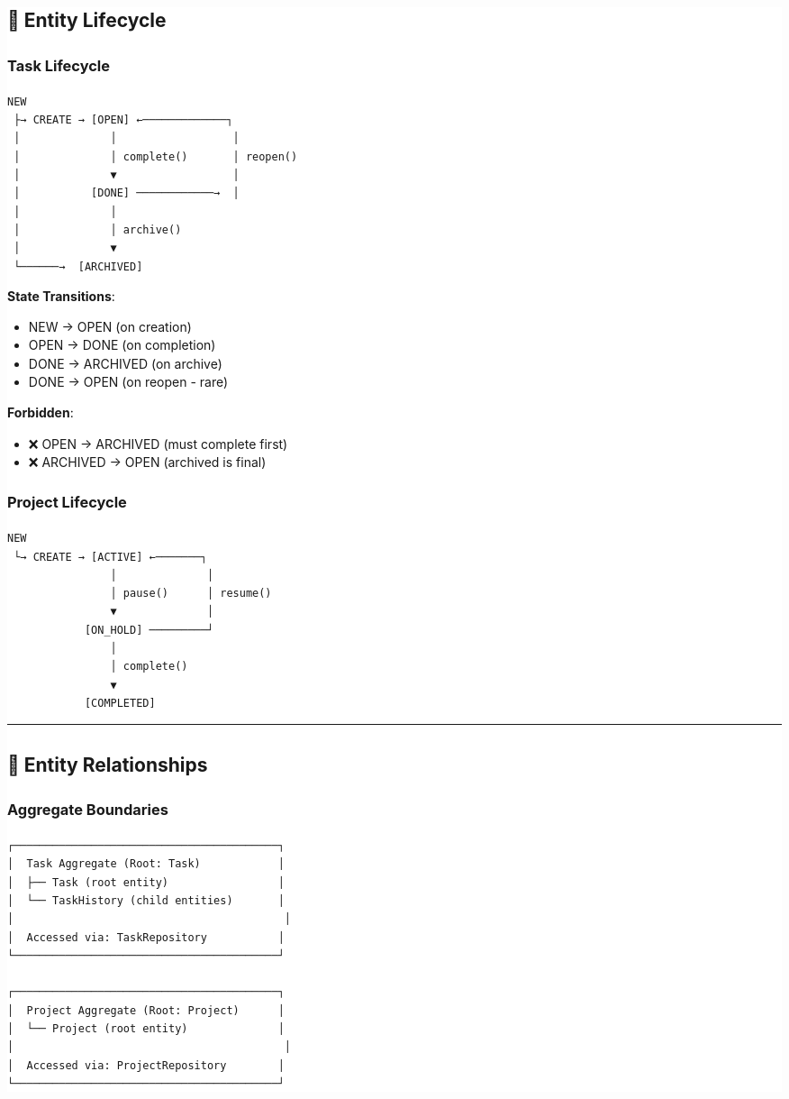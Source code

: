 
## 🎯 Entity Lifecycle

### Task Lifecycle

```
NEW
 ├→ CREATE → [OPEN] ←─────────────┐
 │              │                  │
 │              │ complete()       │ reopen()
 │              ▼                  │
 │           [DONE] ────────────→  │
 │              │                  
 │              │ archive()        
 │              ▼                  
 └──────→  [ARCHIVED]              
```

**State Transitions**:
- NEW → OPEN (on creation)
- OPEN → DONE (on completion)
- DONE → ARCHIVED (on archive)
- DONE → OPEN (on reopen - rare)

**Forbidden**:
- ❌ OPEN → ARCHIVED (must complete first)
- ❌ ARCHIVED → OPEN (archived is final)

### Project Lifecycle

```
NEW
 └→ CREATE → [ACTIVE] ←───────┐
                │              │
                │ pause()      │ resume()
                ▼              │
            [ON_HOLD] ─────────┘
                │
                │ complete()
                ▼
            [COMPLETED]
```

---

## 📐 Entity Relationships

### Aggregate Boundaries

```
┌─────────────────────────────────────────┐
│  Task Aggregate (Root: Task)            │
│  ├── Task (root entity)                 │
│  └── TaskHistory (child entities)       │
│                                          │
│  Accessed via: TaskRepository           │
└─────────────────────────────────────────┘

┌─────────────────────────────────────────┐
│  Project Aggregate (Root: Project)      │
│  └── Project (root entity)              │
│                                          │
│  Accessed via: ProjectRepository        │
└─────────────────────────────────────────┘

```